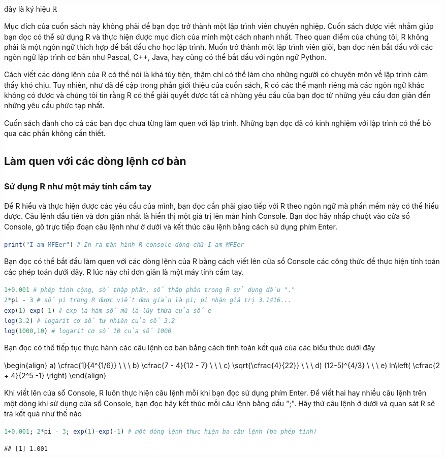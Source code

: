 đây là ký hiệu ℝ

Mục đích của cuốn sách này không phải để bạn đọc trở thành một lập trình viên chuyên nghiệp. Cuốn sách được viết nhằm giúp bạn đọc có thể sử dụng R và thực hiện được mục đích của mình một cách nhanh nhất. Theo quan điểm của chúng tôi, R không phải là một ngôn ngữ thích hợp để bắt đầu cho học lập trình. Muốn trở thành một lập trình viên giỏi, bạn đọc nên bắt đầu với các ngôn ngữ lập trình cơ bản như Pascal, C++, Java, hay cũng có thể bắt đầu với ngôn ngữ Python. 

Cách viết các dòng lệnh của R có thể nói là khá tùy tiện, thậm chí có thể làm cho những người có chuyên môn về lập trình cảm thấy khó chịu. Tuy nhiên, như đã đề cập trong phần giới thiệu của cuốn sách, R có các thế mạnh riêng mà các ngôn ngữ khác không có được và chúng tôi tin rằng R có thể giải quyết được tất cả những yêu cầu của bạn đọc từ những yêu cầu đơn giản đến những yêu cầu phức tạp nhất.

Cuốn sách dành cho cả các bạn đọc chưa từng làm quen với lập trình. Những bạn đọc đã có kinh nghiệm với lập trình có thể bỏ qua các phần không cần thiết.

## Làm quen với các dòng lệnh cơ bản

### Sử dụng R như một máy tính cầm tay 
Để R hiểu và thực hiện được các yêu cầu của mình, bạn đọc cần phải giao tiếp với R theo ngôn ngữ mà phần mềm này có thể hiểu được. Câu lệnh đầu tiên và đơn giản nhất là hiển thị một giá trị lên màn hình Console. Bạn đọc hãy nhấp chuột vào cửa sổ Console, gõ trực tiếp đoạn câu lệnh như ở dưới và kết thúc câu lệnh bằng cách sử dụng phím Enter.

```r
print("I am MFEer") # In ra màn hình R console dòng chữ I am MFEer
```

Bạn đọc có thể bắt đầu làm quen với các dòng lệnh của R bằng cách viết lên cửa sổ Console các công thức để thực hiện tính toán các phép toán dưới đây. R lúc này chỉ đơn giản là một máy tính cầm tay.

```r
1+0.001 # phép tính cộng, số thập phân, số thập phân trong R sử dụng dấu "."
2*pi - 3 # số pi trong R được viết đơn giản là pi; pi nhận giá trị 3.1416...
exp(1)-exp(-1) # exp là hàm số mũ là lũy thừa của số e
log(3.2) # logarit cơ số tự nhiên của số 3.2
log(1000,10) # logarit cơ số 10 của số 1000
```

Bạn đọc có thể tiếp tục thực hành các câu lệnh cơ bản bằng cách tính toán kết quả của các biểu thức dưới đây

\begin{align}
a) \cfrac{1}{4^{1/6}}  \ \ \ b) \cfrac{7 - 4}{12 - 7} \ \ \ c) \sqrt{\cfrac{4}{22}} \ \ \ d) (12-5)^{4/3} \ \ \ e) ln\left( \cfrac{2 + 4}{2^5 -1} \right) 
\end{align}

Khi viết lên cửa sổ Console, R luôn thực hiện câu lệnh mỗi khi bạn đọc sử dụng phím Enter. Để viết hai hay nhiều câu lệnh trên một dòng khi sử dụng cửa sổ Console, bạn đọc hãy kết thúc mỗi câu lệnh bằng dấu ";". Hãy thử câu lệnh ở dưới và quan sát R sẽ trả kết quả như thế nào 

```r
1+0.001; 2*pi - 3; exp(1)-exp(-1) # một dòng lệnh thực hiện ba câu lệnh (ba phép tính)
```

```
## [1] 1.001
```
